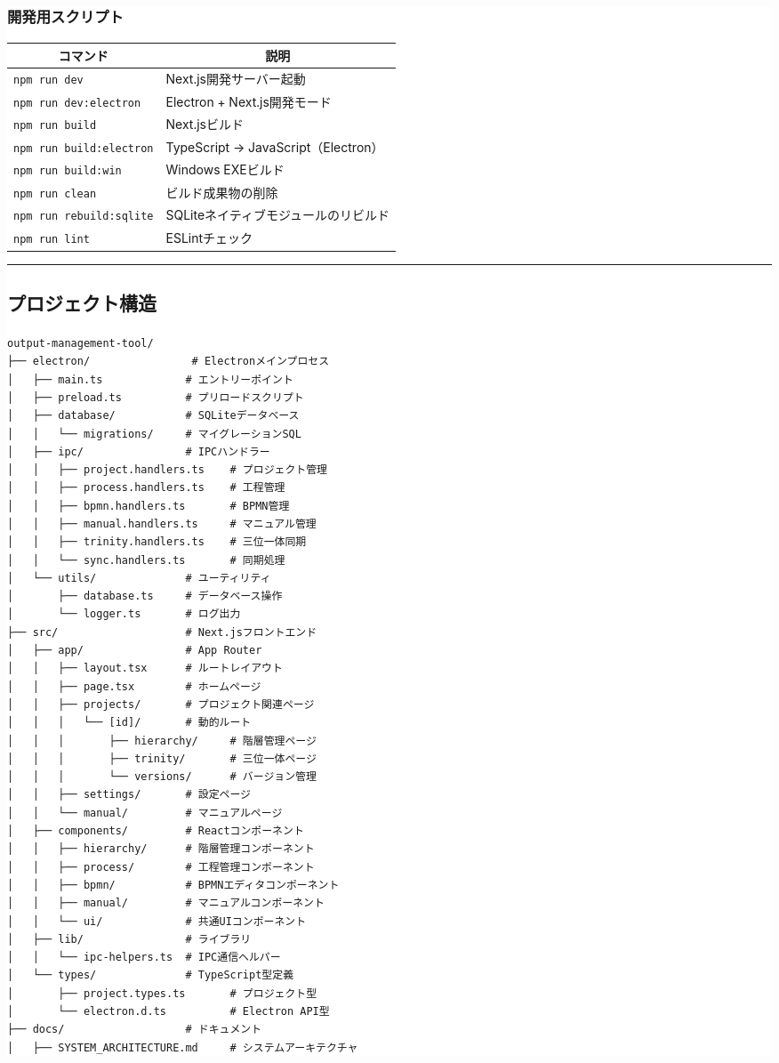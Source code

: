 ### 開発用スクリプト

| コマンド | 説明 |
|---------|------|
| `npm run dev` | Next.js開発サーバー起動 |
| `npm run dev:electron` | Electron + Next.js開発モード |
| `npm run build` | Next.jsビルド |
| `npm run build:electron` | TypeScript → JavaScript（Electron） |
| `npm run build:win` | Windows EXEビルド |
| `npm run clean` | ビルド成果物の削除 |
| `npm run rebuild:sqlite` | SQLiteネイティブモジュールのリビルド |
| `npm run lint` | ESLintチェック |

---

## プロジェクト構造

```
output-management-tool/
├── electron/                # Electronメインプロセス
│   ├── main.ts             # エントリーポイント
│   ├── preload.ts          # プリロードスクリプト
│   ├── database/           # SQLiteデータベース
│   │   └── migrations/     # マイグレーションSQL
│   ├── ipc/                # IPCハンドラー
│   │   ├── project.handlers.ts    # プロジェクト管理
│   │   ├── process.handlers.ts    # 工程管理
│   │   ├── bpmn.handlers.ts       # BPMN管理
│   │   ├── manual.handlers.ts     # マニュアル管理
│   │   ├── trinity.handlers.ts    # 三位一体同期
│   │   └── sync.handlers.ts       # 同期処理
│   └── utils/              # ユーティリティ
│       ├── database.ts     # データベース操作
│       └── logger.ts       # ログ出力
├── src/                    # Next.jsフロントエンド
│   ├── app/                # App Router
│   │   ├── layout.tsx      # ルートレイアウト
│   │   ├── page.tsx        # ホームページ
│   │   ├── projects/       # プロジェクト関連ページ
│   │   │   └── [id]/       # 動的ルート
│   │   │       ├── hierarchy/     # 階層管理ページ
│   │   │       ├── trinity/       # 三位一体ページ
│   │   │       └── versions/      # バージョン管理
│   │   ├── settings/       # 設定ページ
│   │   └── manual/         # マニュアルページ
│   ├── components/         # Reactコンポーネント
│   │   ├── hierarchy/      # 階層管理コンポーネント
│   │   ├── process/        # 工程管理コンポーネント
│   │   ├── bpmn/           # BPMNエディタコンポーネント
│   │   ├── manual/         # マニュアルコンポーネント
│   │   └── ui/             # 共通UIコンポーネント
│   ├── lib/                # ライブラリ
│   │   └── ipc-helpers.ts  # IPC通信ヘルパー
│   └── types/              # TypeScript型定義
│       ├── project.types.ts       # プロジェクト型
│       └── electron.d.ts          # Electron API型
├── docs/                   # ドキュメント
│   ├── SYSTEM_ARCHITECTURE.md     # システムアーキテクチャ
```
